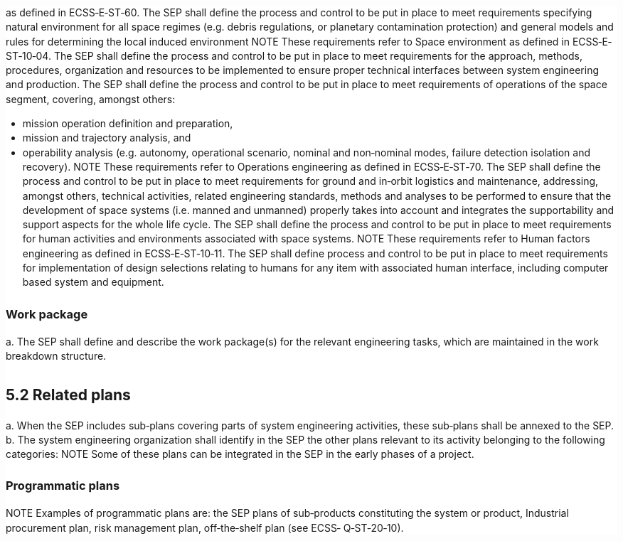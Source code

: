 as defined in ECSS‐E‐ST‐60.
The SEP shall define the process and control to be put in place to meet
requirements specifying natural environment for all space regimes (e.g.
debris regulations, or planetary contamination protection) and general
models and rules for determining the local induced environment
NOTE These requirements refer to Space environment
as defined in ECSS‐E‐ST‐10‐04.
The SEP shall define the process and control to be put in place to meet
requirements for the approach, methods, procedures, organization and
resources to be implemented to ensure proper technical interfaces between
system engineering and production.
The SEP shall define the process and control to be put in place to meet
requirements of operations of the space segment, covering, amongst
others:
- mission operation definition and preparation,
- mission and trajectory analysis, and
- operability analysis (e.g. autonomy, operational scenario, nominal
and non‐nominal modes, failure detection isolation and recovery).
NOTE These requirements refer to Operations
engineering as defined in ECSS‐E‐ST‐70.
The SEP shall define the process and control to be put in place to meet
requirements for ground and in‐orbit logistics and maintenance,
addressing, amongst others, technical activities, related engineering
standards, methods and analyses to be performed to ensure that the
development of space systems (i.e. manned and unmanned) properly takes
into account and integrates the supportability and support aspects for the
whole life cycle.
The SEP shall define the process and control to be put in place to meet
requirements for human activities and environments associated with space
systems.
NOTE These requirements refer to Human factors
engineering as defined in ECSS‐E‐ST‐10‐11.
The SEP shall define process and control to be put in place to meet
requirements for implementation of design selections relating to humans
for any item with associated human interface, including computer based
system and equipment.

### Work package
a. The SEP shall define and describe the work package(s) for the relevant
engineering tasks, which are maintained in the work breakdown structure.

## 5.2 Related plans
a. When the SEP includes sub‐plans covering parts of system engineering
activities, these sub‐plans shall be annexed to the SEP.
b. The system engineering organization shall identify in the SEP the other
plans relevant to its activity belonging to the following categories:
NOTE Some of these plans can be integrated in the SEP
in the early phases of a project.

### Programmatic plans
NOTE Examples of programmatic plans are: the SEP
plans of sub‐products constituting the system or
product, Industrial procurement plan, risk
management plan, off‐the‐shelf plan (see ECSS‐
Q‐ST‐20‐10).
